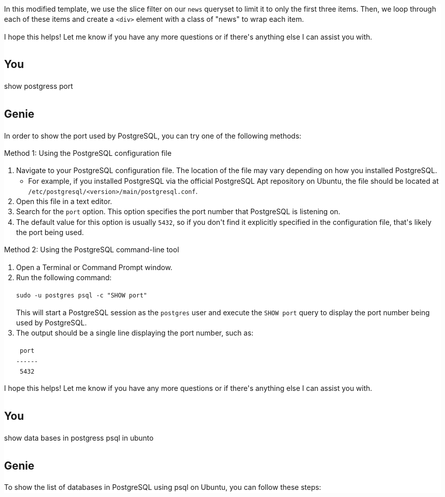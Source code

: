 In this modified template, we use the slice filter on our `news` queryset to limit it to only the first three items. Then, we loop through each of these items and create a `<div>` element with a class of "news" to wrap each item.

I hope this helps! Let me know if you have any more questions or if there's anything else I can assist you with.

## You

show postgress port

## Genie

In order to show the port used by PostgreSQL, you can try one of the following methods:

Method 1: Using the PostgreSQL configuration file

1. Navigate to your PostgreSQL configuration file. The location of the file may vary depending on how you installed PostgreSQL.
   - For example, if you installed PostgreSQL via the official PostgreSQL Apt repository on Ubuntu, the file should be located at `/etc/postgresql/<version>/main/postgresql.conf`.
2. Open this file in a text editor.
3. Search for the `port` option. This option specifies the port number that PostgreSQL is listening on.
4. The default value for this option is usually `5432`, so if you don't find it explicitly specified in the configuration file, that's likely the port being used.

Method 2: Using the PostgreSQL command-line tool

1. Open a Terminal or Command Prompt window.
2. Run the following command:
   ```
   sudo -u postgres psql -c "SHOW port"
   ```
   This will start a PostgreSQL session as the `postgres` user and execute the `SHOW port` query to display the port number being used by PostgreSQL.
3. The output should be a single line displaying the port number, such as:
   ```
    port
   ------
    5432
   ```

I hope this helps! Let me know if you have any more questions or if there's anything else I can assist you with.

## You

show data bases in postgress psql in ubunto

## Genie

To show the list of databases in PostgreSQL using psql on Ubuntu, you can follow these steps:
